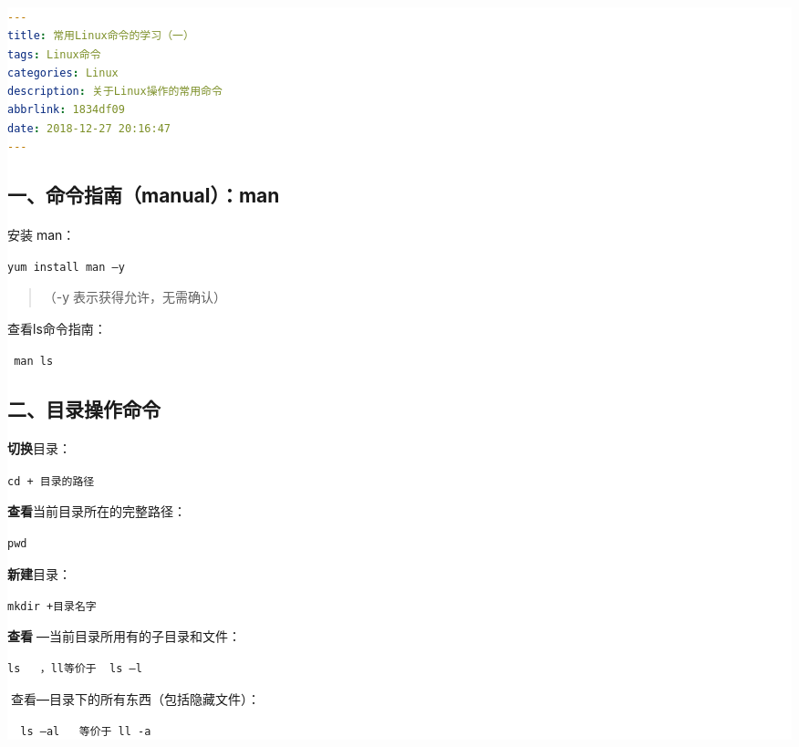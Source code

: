 ```yaml
---
title: 常用Linux命令的学习（一）
tags: Linux命令
categories: Linux
description: 关于Linux操作的常用命令
abbrlink: 1834df09
date: 2018-12-27 20:16:47
---
```


## 一、命令指南（manual）：man 



安装 man：

```shell
yum install man –y
```

> （-y 表示获得允许，无需确认）
>

查看ls命令指南：

```shell
 man ls
```



## 二、目录操作命令

**切换**目录：

```shell
cd + 目录的路径
```

**查看**当前目录所在的完整路径：

```shell
pwd
```

**新建**目录：

```shell
mkdir +目录名字
```

**查看** —当前目录所用有的子目录和文件：

```shell
ls   ，ll等价于  ls –l
```

​        查看—目录下的所有东西（包括隐藏文件）：

```shell
  ls –al   等价于 ll -a
```
